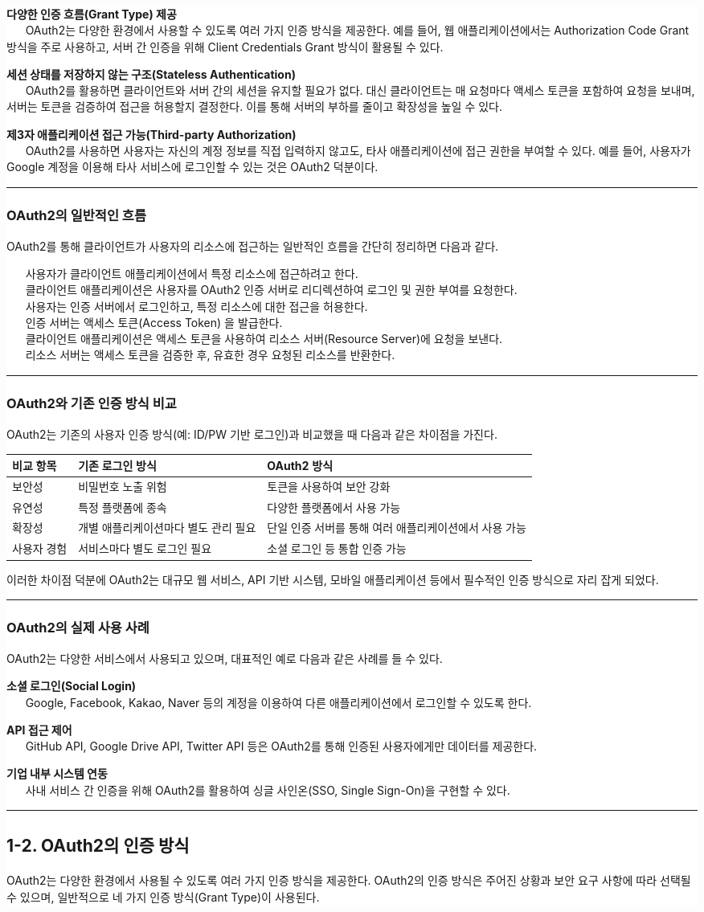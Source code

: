 **다양한 인증 흐름(Grant Type) 제공**<br>
&nbsp;&nbsp;&nbsp;&nbsp;&nbsp;&nbsp;OAuth2는 다양한 환경에서 사용할 수 있도록 여러 가지 인증 방식을 제공한다. 예를 들어, 웹 애플리케이션에서는 Authorization Code Grant 방식을 주로 사용하고, 서버 간 인증을 위해 Client Credentials Grant 방식이 활용될 수 있다.

**세션 상태를 저장하지 않는 구조(Stateless Authentication)**<br>
&nbsp;&nbsp;&nbsp;&nbsp;&nbsp;&nbsp;OAuth2를 활용하면 클라이언트와 서버 간의 세션을 유지할 필요가 없다. 대신 클라이언트는 매 요청마다 액세스 토큰을 포함하여 요청을 보내며, 서버는 토큰을 검증하여 접근을 허용할지 결정한다. 이를 통해 서버의 부하를 줄이고 확장성을 높일 수 있다.

**제3자 애플리케이션 접근 가능(Third-party Authorization)**<br>
&nbsp;&nbsp;&nbsp;&nbsp;&nbsp;&nbsp;OAuth2를 사용하면 사용자는 자신의 계정 정보를 직접 입력하지 않고도, 타사 애플리케이션에 접근 권한을 부여할 수 있다. 예를 들어, 사용자가 Google 계정을 이용해 타사 서비스에 로그인할 수 있는 것은 OAuth2 덕분이다.

---------------
### OAuth2의 일반적인 흐름
OAuth2를 통해 클라이언트가 사용자의 리소스에 접근하는 일반적인 흐름을 간단히 정리하면 다음과 같다.

&nbsp;&nbsp;&nbsp;&nbsp;&nbsp;&nbsp;사용자가 클라이언트 애플리케이션에서 특정 리소스에 접근하려고 한다.<br>
&nbsp;&nbsp;&nbsp;&nbsp;&nbsp;&nbsp;클라이언트 애플리케이션은 사용자를 OAuth2 인증 서버로 리디렉션하여 로그인 및 권한 부여를 요청한다.<br>
&nbsp;&nbsp;&nbsp;&nbsp;&nbsp;&nbsp;사용자는 인증 서버에서 로그인하고, 특정 리소스에 대한 접근을 허용한다.<br>
&nbsp;&nbsp;&nbsp;&nbsp;&nbsp;&nbsp;인증 서버는 액세스 토큰(Access Token) 을 발급한다.<br>
&nbsp;&nbsp;&nbsp;&nbsp;&nbsp;&nbsp;클라이언트 애플리케이션은 액세스 토큰을 사용하여 리소스 서버(Resource Server)에 요청을 보낸다.<br>
&nbsp;&nbsp;&nbsp;&nbsp;&nbsp;&nbsp;리소스 서버는 액세스 토큰을 검증한 후, 유효한 경우 요청된 리소스를 반환한다.

------------------
### OAuth2와 기존 인증 방식 비교
OAuth2는 기존의 사용자 인증 방식(예: ID/PW 기반 로그인)과 비교했을 때 다음과 같은 차이점을 가진다.

비교 항목|기존 로그인 방식|OAuth2 방식
:---|:---|:---
보안성|비밀번호 노출 위험|토큰을 사용하여 보안 강화
유연성|특정 플랫폼에 종속|다양한 플랫폼에서 사용 가능
확장성|개별 애플리케이션마다 별도 관리 필요|단일 인증 서버를 통해 여러 애플리케이션에서 사용 가능
사용자 경험|서비스마다 별도 로그인 필요|소셜 로그인 등 통합 인증 가능

이러한 차이점 덕분에 OAuth2는 대규모 웹 서비스, API 기반 시스템, 모바일 애플리케이션 등에서 필수적인 인증 방식으로 자리 잡게 되었다.

-------------
### OAuth2의 실제 사용 사례
OAuth2는 다양한 서비스에서 사용되고 있으며, 대표적인 예로 다음과 같은 사례를 들 수 있다.

**소셜 로그인(Social Login)**<br>
&nbsp;&nbsp;&nbsp;&nbsp;&nbsp;&nbsp;Google, Facebook, Kakao, Naver 등의 계정을 이용하여 다른 애플리케이션에서 로그인할 수 있도록 한다.

**API 접근 제어**<br>
&nbsp;&nbsp;&nbsp;&nbsp;&nbsp;&nbsp;GitHub API, Google Drive API, Twitter API 등은 OAuth2를 통해 인증된 사용자에게만 데이터를 제공한다.

**기업 내부 시스템 연동**<br>
&nbsp;&nbsp;&nbsp;&nbsp;&nbsp;&nbsp;사내 서비스 간 인증을 위해 OAuth2를 활용하여 싱글 사인온(SSO, Single Sign-On)을 구현할 수 있다.

--------------
## 1-2. OAuth2의 인증 방식
OAuth2는 다양한 환경에서 사용될 수 있도록 여러 가지 인증 방식을 제공한다. OAuth2의 인증 방식은 주어진 상황과 보안 요구 사항에 따라 선택될 수 있으며, 일반적으로 네 가지 인증 방식(Grant Type)이 사용된다.
